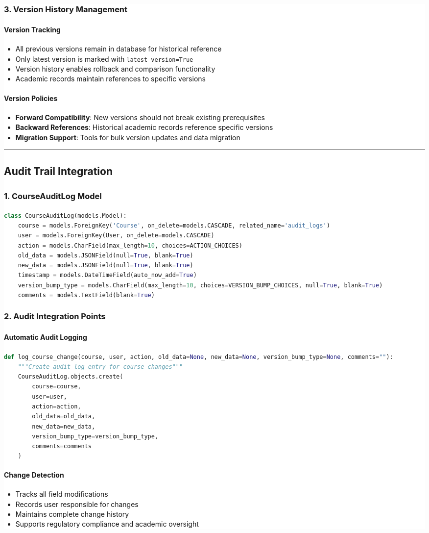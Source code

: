 ### 3. **Version History Management**

#### Version Tracking
- All previous versions remain in database for historical reference
- Only latest version is marked with `latest_version=True`
- Version history enables rollback and comparison functionality
- Academic records maintain references to specific versions

#### Version Policies
- **Forward Compatibility**: New versions should not break existing prerequisites
- **Backward References**: Historical academic records reference specific versions
- **Migration Support**: Tools for bulk version updates and data migration

---

## Audit Trail Integration

### 1. **CourseAuditLog Model**
```python
class CourseAuditLog(models.Model):
    course = models.ForeignKey('Course', on_delete=models.CASCADE, related_name='audit_logs')
    user = models.ForeignKey(User, on_delete=models.CASCADE)
    action = models.CharField(max_length=10, choices=ACTION_CHOICES)
    old_data = models.JSONField(null=True, blank=True)
    new_data = models.JSONField(null=True, blank=True)
    timestamp = models.DateTimeField(auto_now_add=True)
    version_bump_type = models.CharField(max_length=10, choices=VERSION_BUMP_CHOICES, null=True, blank=True)
    comments = models.TextField(blank=True)
```

### 2. **Audit Integration Points**

#### Automatic Audit Logging
```python
def log_course_change(course, user, action, old_data=None, new_data=None, version_bump_type=None, comments=""):
    """Create audit log entry for course changes"""
    CourseAuditLog.objects.create(
        course=course,
        user=user,
        action=action,
        old_data=old_data,
        new_data=new_data,
        version_bump_type=version_bump_type,
        comments=comments
    )
```

#### Change Detection
- Tracks all field modifications
- Records user responsible for changes
- Maintains complete change history
- Supports regulatory compliance and academic oversight
